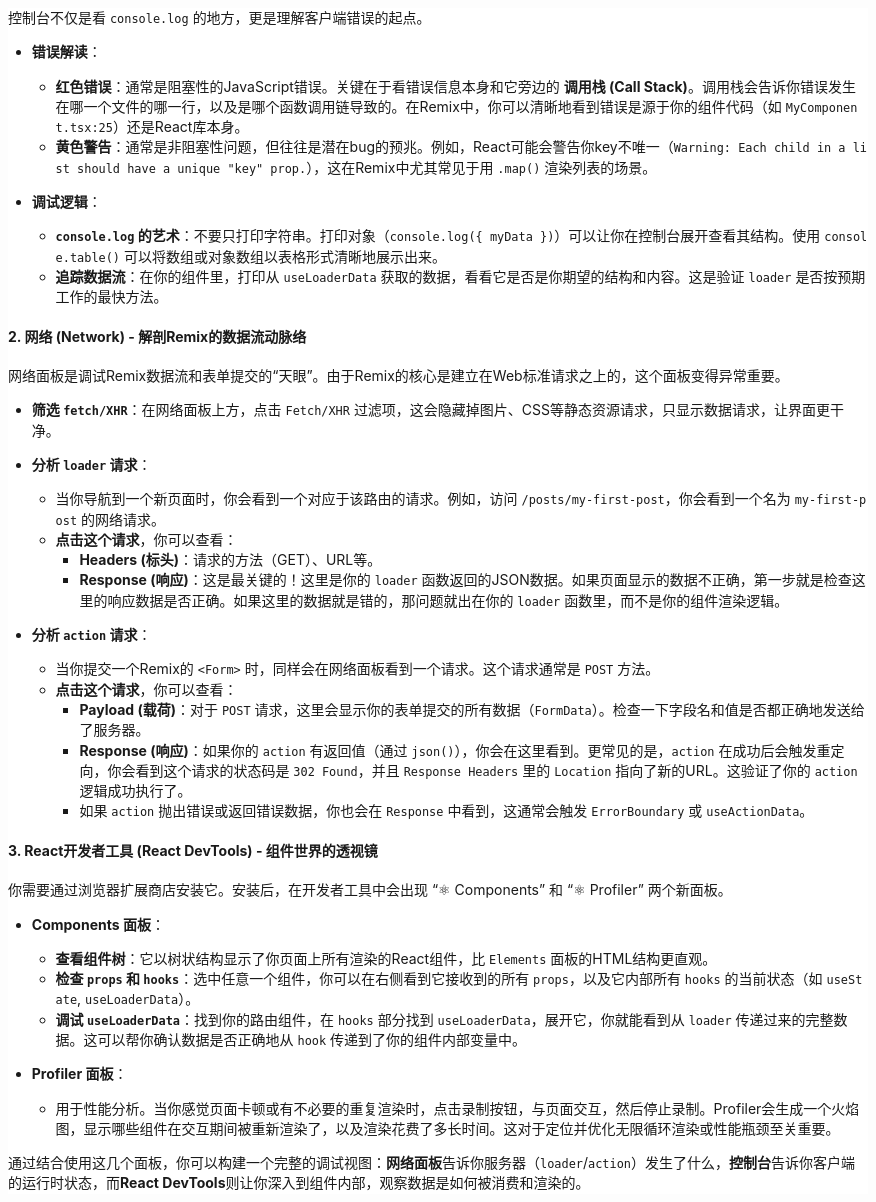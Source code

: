 控制台不仅是看 `console.log` 的地方，更是理解客户端错误的起点。

-   **错误解读**：
    -   **红色错误**：通常是阻塞性的JavaScript错误。关键在于看错误信息本身和它旁边的 **调用栈 (Call Stack)**。调用栈会告诉你错误发生在哪一个文件的哪一行，以及是哪个函数调用链导致的。在Remix中，你可以清晰地看到错误是源于你的组件代码（如 `MyComponent.tsx:25`）还是React库本身。
    -   **黄色警告**：通常是非阻塞性问题，但往往是潜在bug的预兆。例如，React可能会警告你key不唯一（`Warning: Each child in a list should have a unique "key" prop.`），这在Remix中尤其常见于用 `.map()` 渲染列表的场景。

-   **调试逻辑**：
    -   **`console.log` 的艺术**：不要只打印字符串。打印对象（`console.log({ myData })`）可以让你在控制台展开查看其结构。使用 `console.table()` 可以将数组或对象数组以表格形式清晰地展示出来。
    -   **追踪数据流**：在你的组件里，打印从 `useLoaderData` 获取的数据，看看它是否是你期望的结构和内容。这是验证 `loader` 是否按预期工作的最快方法。

#### 2. 网络 (Network) - 解剖Remix的数据流动脉络

网络面板是调试Remix数据流和表单提交的“天眼”。由于Remix的核心是建立在Web标准请求之上的，这个面板变得异常重要。

-   **筛选 `fetch/XHR`**：在网络面板上方，点击 `Fetch/XHR` 过滤项，这会隐藏掉图片、CSS等静态资源请求，只显示数据请求，让界面更干净。

-   **分析 `loader` 请求**：
    -   当你导航到一个新页面时，你会看到一个对应于该路由的请求。例如，访问 `/posts/my-first-post`，你会看到一个名为 `my-first-post` 的网络请求。
    -   **点击这个请求**，你可以查看：
        -   **Headers (标头)**：请求的方法（GET）、URL等。
        -   **Response (响应)**：这是最关键的！这里是你的 `loader` 函数返回的JSON数据。如果页面显示的数据不正确，第一步就是检查这里的响应数据是否正确。如果这里的数据就是错的，那问题就出在你的 `loader` 函数里，而不是你的组件渲染逻辑。

-   **分析 `action` 请求**：
    -   当你提交一个Remix的 `<Form>` 时，同样会在网络面板看到一个请求。这个请求通常是 `POST` 方法。
    -   **点击这个请求**，你可以查看：
        -   **Payload (载荷)**：对于 `POST` 请求，这里会显示你的表单提交的所有数据（`FormData`）。检查一下字段名和值是否都正确地发送给了服务器。
        -   **Response (响应)**：如果你的 `action` 有返回值（通过 `json()`），你会在这里看到。更常见的是，`action` 在成功后会触发重定向，你会看到这个请求的状态码是 `302 Found`，并且 `Response Headers` 里的 `Location` 指向了新的URL。这验证了你的 `action` 逻辑成功执行了。
        -   如果 `action` 抛出错误或返回错误数据，你也会在 `Response` 中看到，这通常会触发 `ErrorBoundary` 或 `useActionData`。

#### 3. React开发者工具 (React DevTools) - 组件世界的透视镜

你需要通过浏览器扩展商店安装它。安装后，在开发者工具中会出现 “⚛️ Components” 和 “⚛️ Profiler” 两个新面板。

-   **Components 面板**：
    -   **查看组件树**：它以树状结构显示了你页面上所有渲染的React组件，比 `Elements` 面板的HTML结构更直观。
    -   **检查 `props` 和 `hooks`**：选中任意一个组件，你可以在右侧看到它接收到的所有 `props`，以及它内部所有 `hooks` 的当前状态（如 `useState`, `useLoaderData`）。
    -   **调试 `useLoaderData`**：找到你的路由组件，在 `hooks` 部分找到 `useLoaderData`，展开它，你就能看到从 `loader` 传递过来的完整数据。这可以帮你确认数据是否正确地从 `hook` 传递到了你的组件内部变量中。

-   **Profiler 面板**：
    -   用于性能分析。当你感觉页面卡顿或有不必要的重复渲染时，点击录制按钮，与页面交互，然后停止录制。Profiler会生成一个火焰图，显示哪些组件在交互期间被重新渲染了，以及渲染花费了多长时间。这对于定位并优化无限循环渲染或性能瓶颈至关重要。

通过结合使用这几个面板，你可以构建一个完整的调试视图：**网络面板**告诉你服务器（`loader`/`action`）发生了什么，**控制台**告诉你客户端的运行时状态，而**React DevTools**则让你深入到组件内部，观察数据是如何被消费和渲染的。